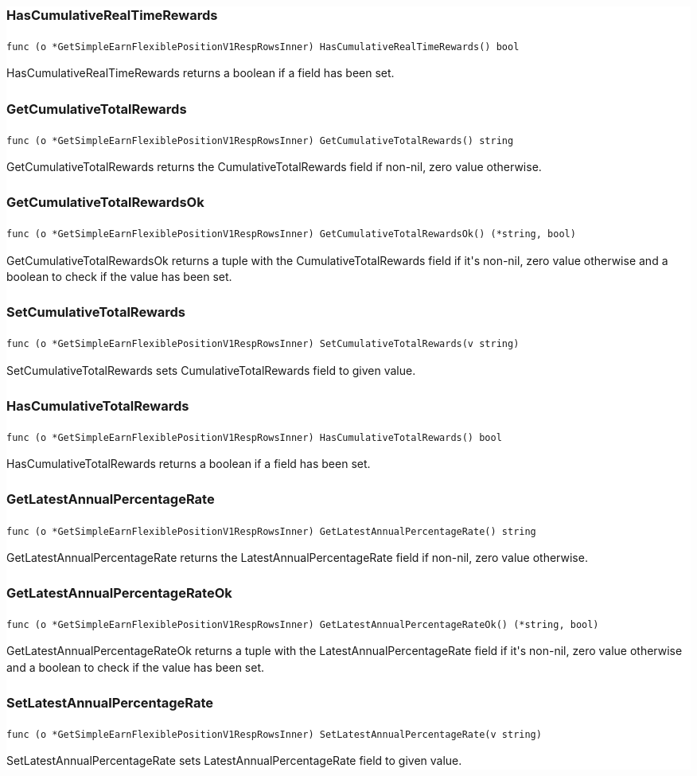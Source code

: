 ### HasCumulativeRealTimeRewards

`func (o *GetSimpleEarnFlexiblePositionV1RespRowsInner) HasCumulativeRealTimeRewards() bool`

HasCumulativeRealTimeRewards returns a boolean if a field has been set.

### GetCumulativeTotalRewards

`func (o *GetSimpleEarnFlexiblePositionV1RespRowsInner) GetCumulativeTotalRewards() string`

GetCumulativeTotalRewards returns the CumulativeTotalRewards field if non-nil, zero value otherwise.

### GetCumulativeTotalRewardsOk

`func (o *GetSimpleEarnFlexiblePositionV1RespRowsInner) GetCumulativeTotalRewardsOk() (*string, bool)`

GetCumulativeTotalRewardsOk returns a tuple with the CumulativeTotalRewards field if it's non-nil, zero value otherwise
and a boolean to check if the value has been set.

### SetCumulativeTotalRewards

`func (o *GetSimpleEarnFlexiblePositionV1RespRowsInner) SetCumulativeTotalRewards(v string)`

SetCumulativeTotalRewards sets CumulativeTotalRewards field to given value.

### HasCumulativeTotalRewards

`func (o *GetSimpleEarnFlexiblePositionV1RespRowsInner) HasCumulativeTotalRewards() bool`

HasCumulativeTotalRewards returns a boolean if a field has been set.

### GetLatestAnnualPercentageRate

`func (o *GetSimpleEarnFlexiblePositionV1RespRowsInner) GetLatestAnnualPercentageRate() string`

GetLatestAnnualPercentageRate returns the LatestAnnualPercentageRate field if non-nil, zero value otherwise.

### GetLatestAnnualPercentageRateOk

`func (o *GetSimpleEarnFlexiblePositionV1RespRowsInner) GetLatestAnnualPercentageRateOk() (*string, bool)`

GetLatestAnnualPercentageRateOk returns a tuple with the LatestAnnualPercentageRate field if it's non-nil, zero value otherwise
and a boolean to check if the value has been set.

### SetLatestAnnualPercentageRate

`func (o *GetSimpleEarnFlexiblePositionV1RespRowsInner) SetLatestAnnualPercentageRate(v string)`

SetLatestAnnualPercentageRate sets LatestAnnualPercentageRate field to given value.
